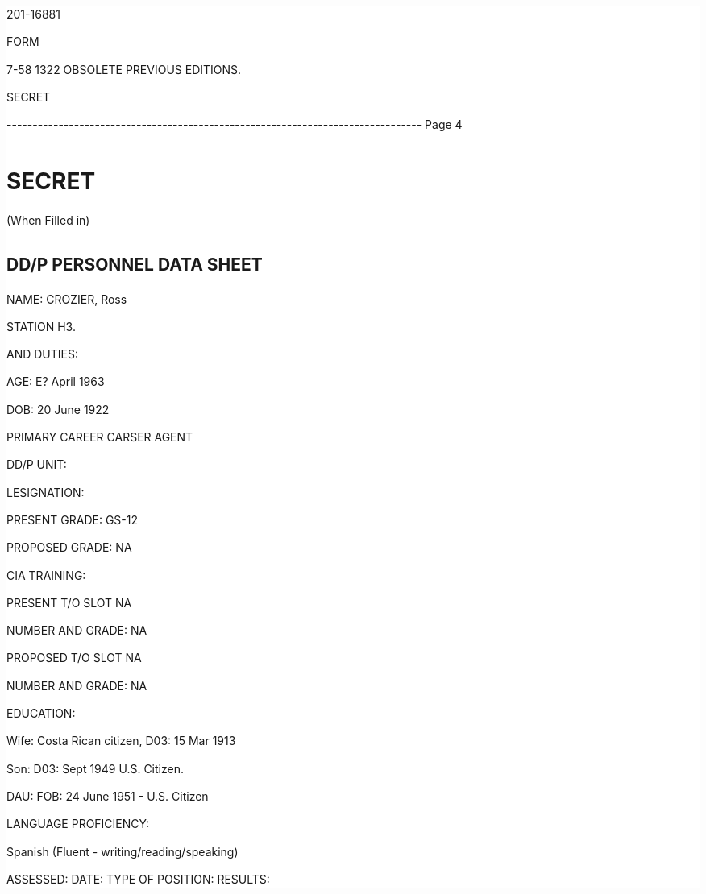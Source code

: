 201-16881

FORM

7-58 1322 OBSOLETE PREVIOUS EDITIONS.

SECRET


-------------------------------------------------------------------------------- Page 4

# SECRET

(When Filled in)

## DD/P PERSONNEL DATA SHEET

NAME: CROZIER, Ross

STATION H3.

AND DUTIES:

AGE: E? April 1963

DOB: 20 June 1922

PRIMARY CAREER CARSER AGENT

DD/P UNIT:

LESIGNATION:

PRESENT GRADE: GS-12

PROPOSED GRADE: NA

CIA TRAINING:

PRESENT T/O SLOT NA

NUMBER AND GRADE: NA

PROPOSED T/O SLOT NA

NUMBER AND GRADE: NA

EDUCATION:

Wife: Costa Rican citizen, D03: 15 Mar 1913

Son: D03: Sept 1949 U.S. Citizen.

DAU: FOB: 24 June 1951 - U.S. Citizen

LANGUAGE PROFICIENCY:

Spanish (Fluent - writing/reading/speaking)

ASSESSED:
DATE:
TYPE OF POSITION:
RESULTS:
